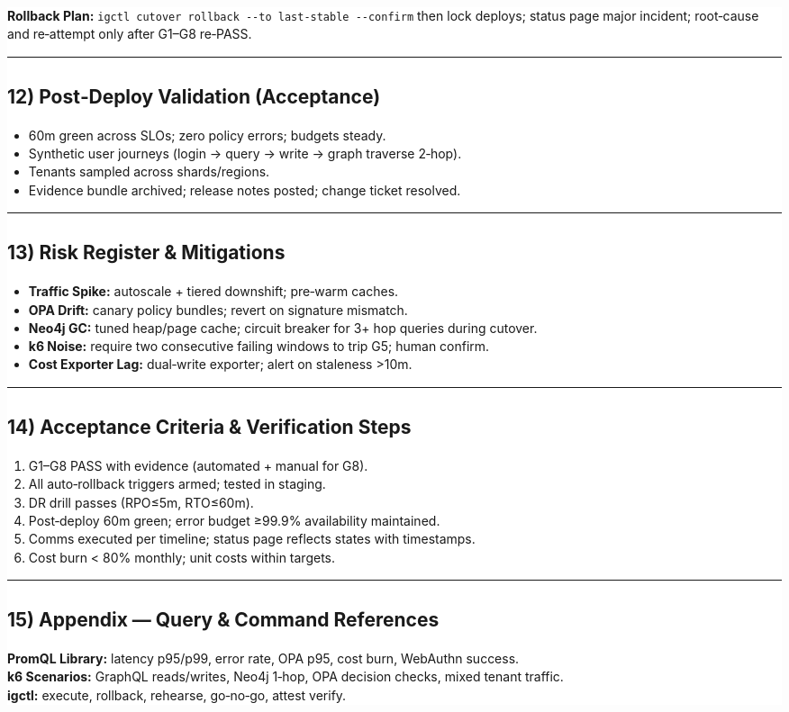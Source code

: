**Rollback Plan:** `igctl cutover rollback --to last-stable --confirm` then lock deploys; status page major incident; root‑cause and re‑attempt only after G1–G8 re‑PASS.

---

## 12) Post‑Deploy Validation (Acceptance)
- 60m green across SLOs; zero policy errors; budgets steady.  
- Synthetic user journeys (login → query → write → graph traverse 2‑hop).  
- Tenants sampled across shards/regions.  
- Evidence bundle archived; release notes posted; change ticket resolved.

---

## 13) Risk Register & Mitigations
- **Traffic Spike:** autoscale + tiered downshift; pre‑warm caches.  
- **OPA Drift:** canary policy bundles; revert on signature mismatch.  
- **Neo4j GC:** tuned heap/page cache; circuit breaker for 3+ hop queries during cutover.  
- **k6 Noise:** require two consecutive failing windows to trip G5; human confirm.  
- **Cost Exporter Lag:** dual‑write exporter; alert on staleness >10m.

---

## 14) Acceptance Criteria & Verification Steps
1. G1–G8 PASS with evidence (automated + manual for G8).  
2. All auto‑rollback triggers armed; tested in staging.  
3. DR drill passes (RPO≤5m, RTO≤60m).  
4. Post‑deploy 60m green; error budget ≥99.9% availability maintained.  
5. Comms executed per timeline; status page reflects states with timestamps.  
6. Cost burn < 80% monthly; unit costs within targets.

---

## 15) Appendix — Query & Command References
**PromQL Library:** latency p95/p99, error rate, OPA p95, cost burn, WebAuthn success.  
**k6 Scenarios:** GraphQL reads/writes, Neo4j 1‑hop, OPA decision checks, mixed tenant traffic.  
**igctl:** execute, rollback, rehearse, go‑no‑go, attest verify.

